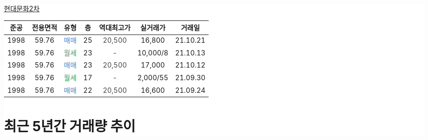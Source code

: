 [현대문화2차](https://search.naver.com/search.naver?query=%ED%98%84%EB%8C%80%EB%AC%B8%ED%99%942%EC%B0%A8)

|준공|전용면적|유형|층|역대최고가|실거래가|거래일|
|:---:|:---:|:---:|:---:|:---:|:---:|:---:|
|1998|59.76|<span style="color:#4285F3">매매</span>|25|<span style="color:#444444">20,500</span>|16,800|21.10.21|
|1998|59.76|<span style="color:#34A853">월세</span>|23|<span style="color:#444444">-</span>|10,000/8|21.10.13|
|1998|59.76|<span style="color:#4285F3">매매</span>|23|<span style="color:#444444">20,500</span>|17,000|21.10.12|
|1998|59.76|<span style="color:#34A853">월세</span>|17|<span style="color:#444444">-</span>|2,000/55|21.09.30|
|1998|59.76|<span style="color:#4285F3">매매</span>|22|<span style="color:#444444">20,500</span>|16,600|21.09.24|



<script async src="https://pagead2.googlesyndication.com/pagead/js/adsbygoogle.js"></script>

<ins class="adsbygoogle"
     style="display:block"
     data-ad-client="ca-pub-1142216861245946"
     data-ad-slot="4805727019"
     data-ad-format="auto"
     data-full-width-responsive="true"></ins>
<script>
     (adsbygoogle = window.adsbygoogle || []).push({});
</script>


# 최근 5년간 거래량 추이


<div style="width:100%;">
    <canvas id="deal_progress" height="200"></canvas>
</div>

<script>
new Chart(document.getElementById("deal_progress"), {
    type: 'line',
    data: {
        labels: ['16.01','16.02','16.03','16.04','16.05','16.06','16.07','16.08','16.09','16.10','16.11','16.12','17.01','17.02','17.03','17.04','17.05','17.06','17.07','17.08','17.09','17.10','17.11','17.12','18.01','18.02','18.03','18.04','18.05','18.06','18.07','18.08','18.09','18.10','18.11','18.12','19.01','19.02','19.03','19.04','19.05','19.06','19.07','19.08','19.09','19.10','19.11','19.12','20.01','20.02','20.03','20.04','20.05','20.06','20.07','20.08','20.09','20.10','20.11','20.12','21.01','21.02','21.03','21.04','21.05','21.06','21.07','21.08','21.09','21.10','21.11'],
        datasets: [{
            label: '매매/분양권',
            data: [36,38,60,52,32,54,45,56,47,87,48,37,30,42,55,49,39,52,44,46,40,39,26,27,28,30,33,27,24,35,23,30,27,35,32,21,21,31,42,42,28,50,37,31,48,102,93,74,52,71,36,38,49,109,105,71,65,93,151,99,38,38,43,35,62,34,56,51,41,45,9],
            borderColor: "rgba(66, 133, 243, 1)",
            backgroundColor: "rgba(66, 133, 243, 0.05)",
            borderWidth: 1,
            pointRadius: 0,
            fill: false,
            lineTension: 0
        },{
            label: '전/월세',
            data: [26,30,37,23,20,22,32,30,27,33,31,32,28,37,39,38,31,26,35,24,39,31,23,34,30,30,36,42,34,22,29,32,33,40,32,32,50,39,39,41,35,32,37,29,29,43,37,50,38,49,35,26,36,28,49,38,35,26,38,27,36,23,38,40,35,37,29,24,26,23,8],
            borderColor: "rgba(255, 90, 0, 1)",
            backgroundColor: "rgba(255, 90, 0, 0.05)",
            borderWidth: 1,
            pointRadius: 0,